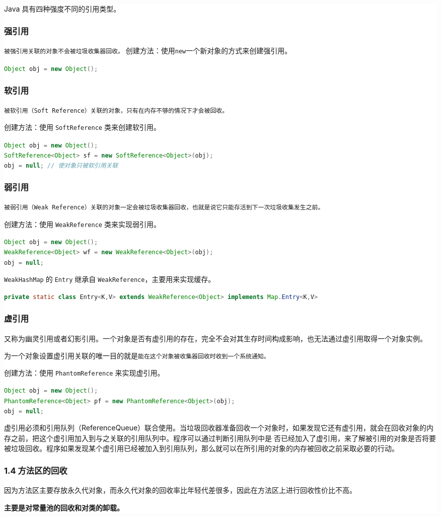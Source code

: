 Java 具有四种强度不同的引用类型。

###  强引用

`被强引用关联的对象不会被垃圾收集器回收。`
创建方法：使用`new`一个新对象的方式来创建强引用。

```java
Object obj = new Object();
```
### 软引用

`被软引用（Soft Reference）关联的对象，只有在内存不够的情况下才会被回收。`

创建方法：使用 `SoftReference` 类来创建软引用。

```java
Object obj = new Object();
SoftReference<Object> sf = new SoftReference<Object>(obj);
obj = null; // 使对象只被软引用关联
```
### 弱引用

`被弱引用（Weak Reference）关联的对象一定会被垃圾收集器回收，也就是说它只能存活到下一次垃圾收集发生之前。`

创建方法：使用 `WeakReference` 类来实现弱引用。

```java
Object obj = new Object();
WeakReference<Object> wf = new WeakReference<Object>(obj);
obj = null;
```
`WeakHashMap` 的 `Entry` 继承自 `WeakReference`，主要用来实现缓存。

```java
private static class Entry<K,V> extends WeakReference<Object> implements Map.Entry<K,V>
```
### 虚引用

又称为幽灵引用或者幻影引用。一个对象是否有虚引用的存在，完全不会对其生存时间构成影响，也无法通过虚引用取得一个对象实例。

为一个对象设置虚引用关联的唯一目的就是`能在这个对象被收集器回收时收到一个系统通知。`

创建方法：使用 `PhantomReference` 来实现虚引用。

```java
Object obj = new Object();
PhantomReference<Object> pf = new PhantomReference<Object>(obj);
obj = null;
```
虚引⽤必须和引⽤队列（ReferenceQueue）联合使⽤。当垃圾回收器准备回收⼀个对象时，如果发现它还有虚引⽤，就会在回收对象的内存之前，把这个虚引⽤加⼊到与之关联的引⽤队列中。程序可以通过判断引⽤队列中是 否已经加⼊了虚引⽤，来了解被引⽤的对象是否将要被垃圾回收。程序如果发现某个虚引⽤已经被加⼊到引⽤队列，那么就可以在所引⽤的对象的内存被回收之前采取必要的⾏动。

### 1.4 方法区的回收
因为方法区主要存放永久代对象，而永久代对象的回收率比年轻代差很多，因此在方法区上进行回收性价比不高。

**主要是对常量池的回收和对类的卸载。**
